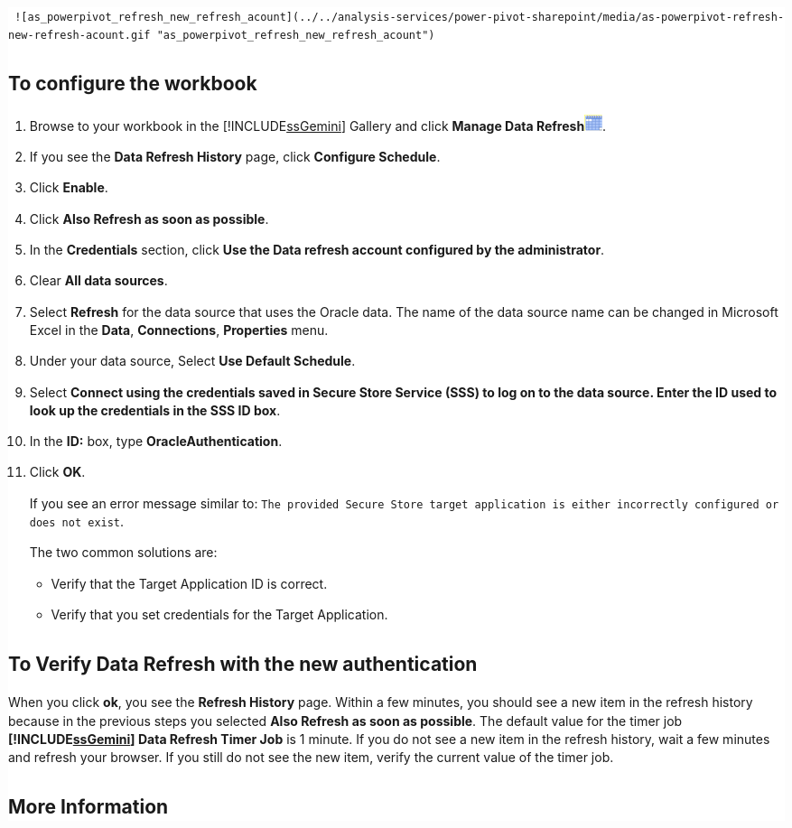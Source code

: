     ![as_powerpivot_refresh_new_refresh_acount](../../analysis-services/power-pivot-sharepoint/media/as-powerpivot-refresh-new-refresh-acount.gif "as_powerpivot_refresh_new_refresh_acount")  
  
## To configure the workbook  
  
1.  Browse to your workbook in the [!INCLUDE[ssGemini](../../includes/ssgemini-md.md)] Gallery and click **Manage Data Refresh**![as_powerpivot_refresh_manage_reresh](../../analysis-services/power-pivot-sharepoint/media/as-powerpivot-refresh-manage-reresh.gif "as_powerpivot_refresh_manage_reresh").  
  
2.  If you see the **Data Refresh History** page, click **Configure Schedule**.  
  
3.  Click **Enable**.  
  
4.  Click **Also Refresh as soon as possible**.  
  
5.  In the **Credentials** section, click **Use the Data refresh account configured by the administrator**.  
  
6.  Clear **All data sources**.  
  
7.  Select **Refresh** for the data source that uses the Oracle data. The name of the data source name can be changed in Microsoft Excel in the **Data**, **Connections**, **Properties** menu.  
  
8.  Under your data source, Select **Use Default Schedule**.  
  
9. Select **Connect using the credentials saved in Secure Store Service (SSS) to log on to the data source. Enter the ID used to look up the credentials in the SSS ID box**.  
  
10. In the **ID:** box, type **OracleAuthentication**.  
  
11. Click **OK**.  
  
     If you see an error message similar to: `The provided Secure Store target application is either incorrectly configured or does not exist`.  
  
     The two common solutions are:  
  
    -   Verify that the Target Application ID is correct.  
  
    -   Verify that you set credentials for the Target Application.  
  
## To Verify Data Refresh with the new authentication  
 When you click **ok**, you see the **Refresh History** page. Within a few minutes, you should see a new item in the refresh history because in the previous steps you selected **Also Refresh as soon as possible**. The default value for the timer job **[!INCLUDE[ssGemini](../../includes/ssgemini-md.md)] Data Refresh Timer Job** is 1 minute. If you do not see a new item in the refresh history, wait a few minutes and refresh your browser. If you still do not see the new item, verify the current value of the timer job.  
  
## More Information  
  